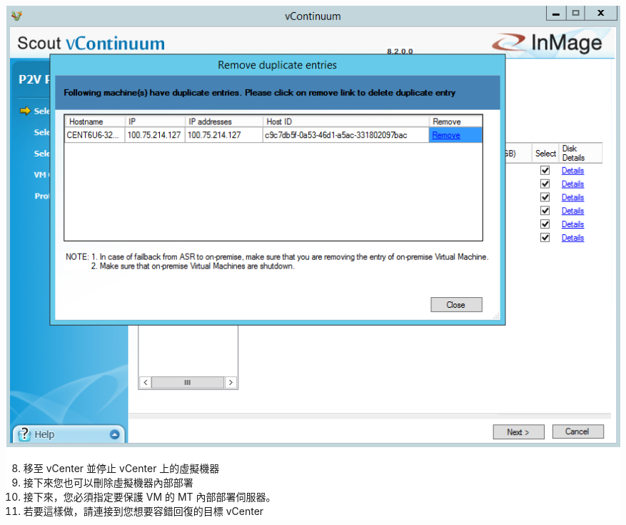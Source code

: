 ![](./media/site-recovery-failback-azure-to-vmware/image23.png)

8.  移至 vCenter 並停止 vCenter 上的虛擬機器
9.  接下來您也可以刪除虛擬機器內部部署
10.  接下來，您必須指定要保護 VM 的 MT 內部部署伺服器。
11.  若要這樣做，請連接到您想要容錯回復的目標 vCenter
